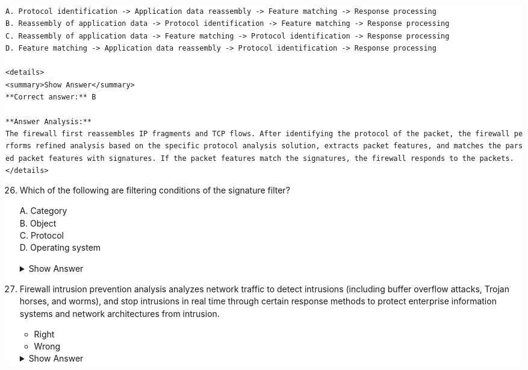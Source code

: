     A. Protocol identification -> Application data reassembly -> Feature matching -> Response processing  
    B. Reassembly of application data -> Protocol identification -> Feature matching -> Response processing  
    C. Reassembly of application data -> Feature matching -> Protocol identification -> Response processing  
    D. Feature matching -> Application data reassembly -> Protocol identification -> Response processing

    <details>
    <summary>Show Answer</summary>
    **Correct answer:** B

    **Answer Analysis:**  
    The firewall first reassembles IP fragments and TCP flows. After identifying the protocol of the packet, the firewall performs refined analysis based on the specific protocol analysis solution, extracts packet features, and matches the parsed packet features with signatures. If the packet features match the signatures, the firewall responds to the packets.
    </details>

26. Which of the following are filtering conditions of the signature filter?

    A. Category  
    B. Object  
    C. Protocol  
    D. Operating system

    <details>
    <summary>Show Answer</summary>
    **Correct answer:** ABCD

    **Answer Analysis:**  
    The filtering conditions of the signature filter include the signature type, object, protocol, severity, and operating system. Only the signatures that meet all filtering conditions can be added to the signature filter.
    </details>

27. Firewall intrusion prevention analysis analyzes network traffic to detect intrusions (including buffer overflow attacks, Trojan horses, and worms), and stop intrusions in real time through certain response methods to protect enterprise information systems and network architectures from intrusion.

    - Right
    - Wrong

    <details>
    <summary>Show Answer</summary>
    **Correct answer:** Wrong

    **Answer Analysis:**  
    Firewall intrusion prevention provides anti-worm, virus, Trojan horse, botnet, spyware, adware, CGI, cross-site scripting, injection, directory traversal, information leakage, remote file inclusion, overflow, code execution, DoS, and scanning tools, and other attack defense measures to protect network security in an all-round way.
    </details>
